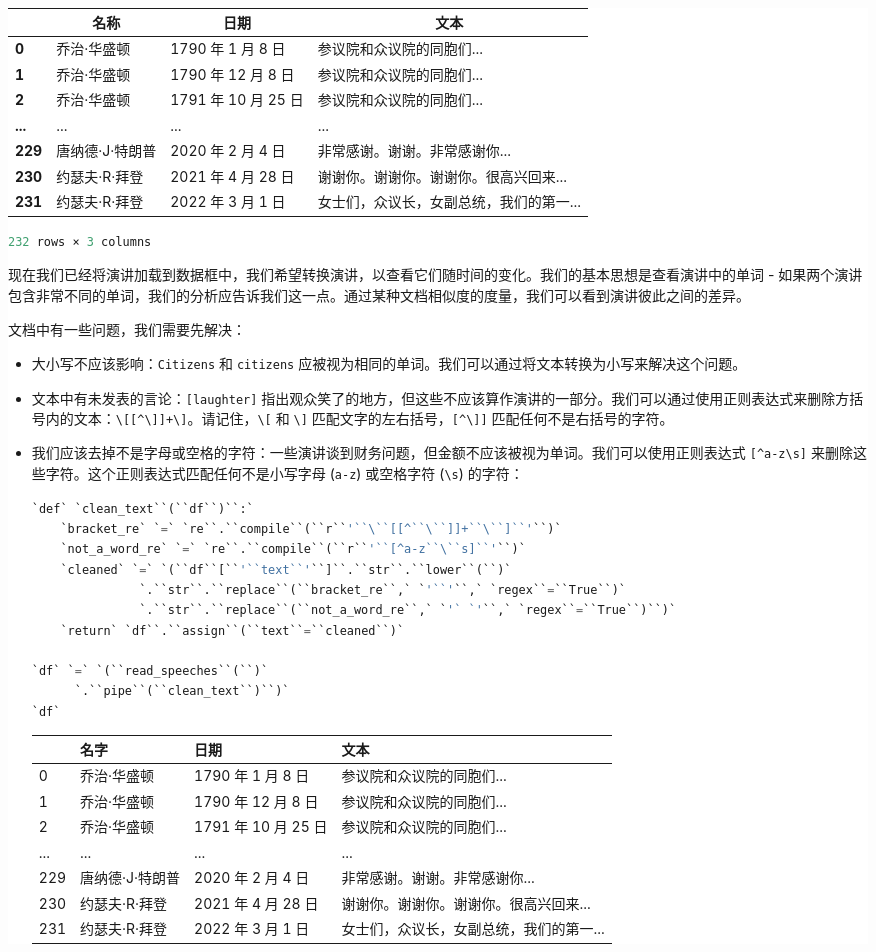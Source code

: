 |   | 名称 | 日期 | 文本 |
| --- | --- | --- | --- |
| **0** | 乔治·华盛顿 | 1790 年 1 月 8 日 | 参议院和众议院的同胞们... |
| **1** | 乔治·华盛顿 | 1790 年 12 月 8 日 | 参议院和众议院的同胞们... |
| **2** | 乔治·华盛顿 | 1791 年 10 月 25 日 | 参议院和众议院的同胞们... |
| **...** | ... | ... | ... |
| **229** | 唐纳德·J·特朗普 | 2020 年 2 月 4 日 | 非常感谢。谢谢。非常感谢你... |
| **230** | 约瑟夫·R·拜登 | 2021 年 4 月 28 日 | 谢谢你。谢谢你。谢谢你。很高兴回来... |
| **231** | 约瑟夫·R·拜登 | 2022 年 3 月 1 日 | 女士们，众议长，女副总统，我们的第一... |

```py
232 rows × 3 columns
```

现在我们已经将演讲加载到数据框中，我们希望转换演讲，以查看它们随时间的变化。我们的基本思想是查看演讲中的单词 - 如果两个演讲包含非常不同的单词，我们的分析应告诉我们这一点。通过某种文档相似度的度量，我们可以看到演讲彼此之间的差异。

文档中有一些问题，我们需要先解决：

+   大小写不应该影响：`Citizens` 和 `citizens` 应被视为相同的单词。我们可以通过将文本转换为小写来解决这个问题。

+   文本中有未发表的言论：`[laughter]` 指出观众笑了的地方，但这些不应该算作演讲的一部分。我们可以通过使用正则表达式来删除方括号内的文本：`\[[^\]]+\]`。请记住，`\[` 和 `\]` 匹配文字的左右括号，`[^\]]` 匹配任何不是右括号的字符。

+   我们应该去掉不是字母或空格的字符：一些演讲谈到财务问题，但金额不应该被视为单词。我们可以使用正则表达式 `[^a-z\s]` 来删除这些字符。这个正则表达式匹配任何不是小写字母 (`a-z`) 或空格字符 (`\s`) 的字符：

    ```py
    `def` `clean_text``(``df``)``:`
        `bracket_re` `=` `re``.``compile``(``r``'``\``[[^``\``]]+``\``]``'``)`
        `not_a_word_re` `=` `re``.``compile``(``r``'``[^a-z``\``s]``'``)`
        `cleaned` `=` `(``df``[``'``text``'``]``.``str``.``lower``(``)`
                   `.``str``.``replace``(``bracket_re``,` `'``'``,` `regex``=``True``)`
                   `.``str``.``replace``(``not_a_word_re``,` `'` `'``,` `regex``=``True``)``)`
        `return` `df``.``assign``(``text``=``cleaned``)`

    `df` `=` `(``read_speeches``(``)`
          `.``pipe``(``clean_text``)``)`
    `df`

    ```

    |   | 名字 | 日期 | 文本 |
    | --- | --- | --- | --- |
    | 0 | 乔治·华盛顿 | 1790 年 1 月 8 日 | 参议院和众议院的同胞们... |
    | 1 | 乔治·华盛顿 | 1790 年 12 月 8 日 | 参议院和众议院的同胞们... |
    | 2 | 乔治·华盛顿 | 1791 年 10 月 25 日 | 参议院和众议院的同胞们... |
    | ... | ... | ... | ... |
    | 229 | 唐纳德·J·特朗普 | 2020 年 2 月 4 日 | 非常感谢。谢谢。非常感谢你... |
    | 230 | 约瑟夫·R·拜登 | 2021 年 4 月 28 日 | 谢谢你。谢谢你。谢谢你。很高兴回来... |
    | 231 | 约瑟夫·R·拜登 | 2022 年 3 月 1 日 | 女士们，众议长，女副总统，我们的第一... |
